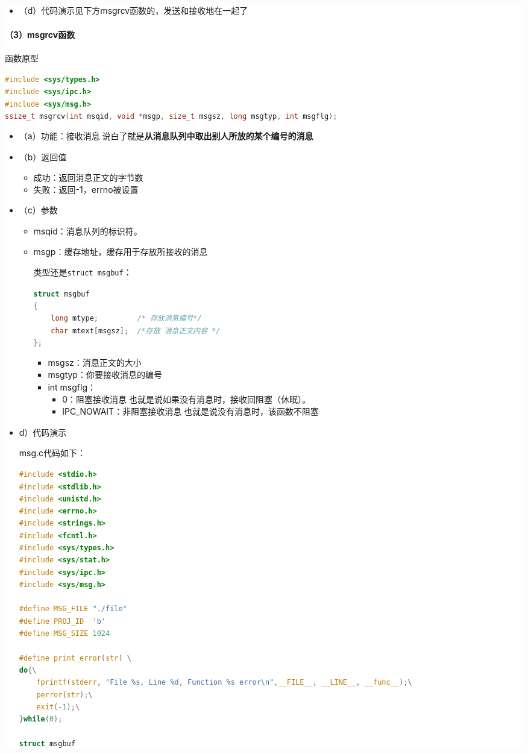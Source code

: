 + （d）代码演示见下方msgrcv函数的，发送和接收地在一起了

#### （3）msgrcv函数

函数原型

```c
#include <sys/types.h>
#include <sys/ipc.h>
#include <sys/msg.h>
ssize_t msgrcv(int msqid, void *msgp, size_t msgsz, long msgtyp, int msgflg);
```

+ （a）功能：接收消息 说白了就是**从消息队列中取出别人所放的某个编号的消息**

+ （b）返回值  
  + 成功：返回消息正文的字节数
  + 失败：返回-1，errno被设置

+ （c）参数
  + msqid：消息队列的标识符。
  + msgp：缓存地址，缓存用于存放所接收的消息

    类型还是`struct msgbuf`：

    ```c
    struct msgbuf
    {
        long mtype;         /* 存放消息编号*/
        char mtext[msgsz];  /*存放 消息正文内容 */
    };
    ```

    + msgsz：消息正文的大小  
    + msgtyp：你要接收消息的编号  
    + int msgflg：  
      + 0：阻塞接收消息
        也就是说如果没有消息时，接收回阻塞（休眠）。
      + IPC_NOWAIT：非阻塞接收消息
        也就是说没有消息时，该函数不阻塞  

+ d）代码演示

  msg.c代码如下：

  ```c
  #include <stdio.h>
  #include <stdlib.h>
  #include <unistd.h>
  #include <errno.h>
  #include <strings.h>
  #include <fcntl.h>
  #include <sys/types.h>
  #include <sys/stat.h>
  #include <sys/ipc.h>
  #include <sys/msg.h>

  #define MSG_FILE "./file"
  #define PROJ_ID  'b'
  #define MSG_SIZE 1024

  #define print_error(str) \
  do{\
      fprintf(stderr, "File %s, Line %d, Function %s error\n",__FILE__, __LINE__, __func__);\
      perror(str);\
      exit(-1);\
  }while(0);

  struct msgbuf
  ```